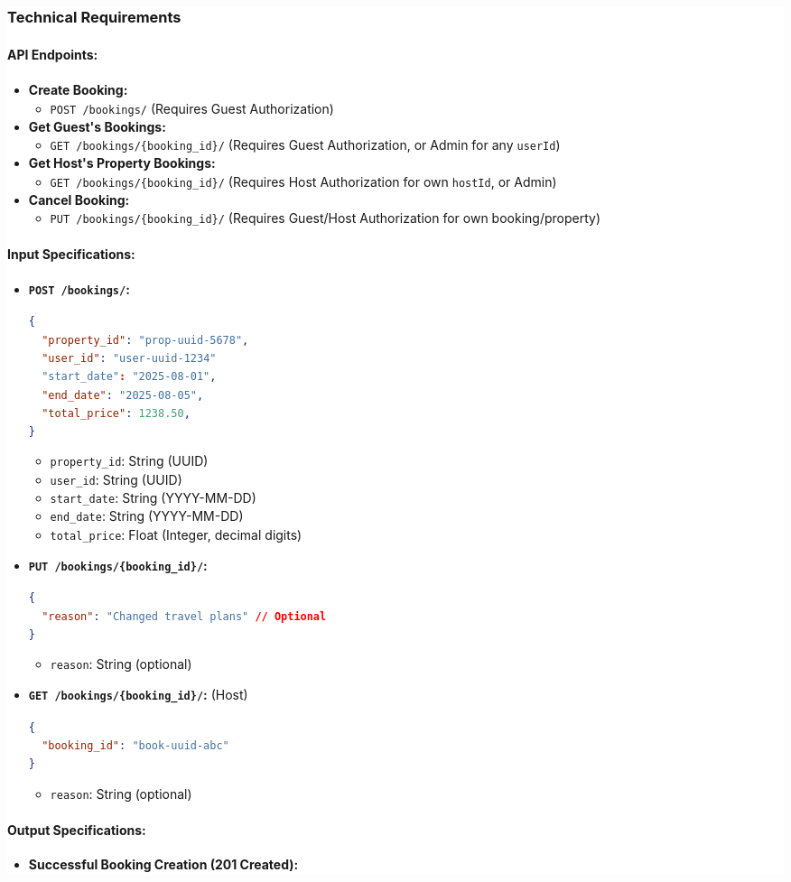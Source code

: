 ### Technical Requirements

#### API Endpoints:

- **Create Booking:**
  - `POST /bookings/` (Requires Guest Authorization)
- **Get Guest's Bookings:**
  - `GET /bookings/{booking_id}/` (Requires Guest Authorization, or Admin for any `userId`)
- **Get Host's Property Bookings:**
  - `GET /bookings/{booking_id}/` (Requires Host Authorization for own `hostId`, or Admin)
- **Cancel Booking:**
  - `PUT /bookings/{booking_id}/` (Requires Guest/Host Authorization for own booking/property)

#### Input Specifications:

- **`POST /bookings/`:**

  ```json
  {
    "property_id": "prop-uuid-5678",
    "user_id": "user-uuid-1234"
    "start_date": "2025-08-01",
    "end_date": "2025-08-05",
    "total_price": 1238.50,
  }
  ```

  - `property_id`: String (UUID)
  - `user_id`: String (UUID)
  - `start_date`: String (YYYY-MM-DD)
  - `end_date`: String (YYYY-MM-DD)
  - `total_price`: Float (Integer, decimal digits)

- **`PUT /bookings/{booking_id}/`:**

  ```json
  {
    "reason": "Changed travel plans" // Optional
  }
  ```

  - `reason`: String (optional)

- **`GET /bookings/{booking_id}/`:** (Host)

  ```json
  {
    "booking_id": "book-uuid-abc"
  }
  ```

  - `reason`: String (optional)

#### Output Specifications:

- **Successful Booking Creation (201 Created):**
